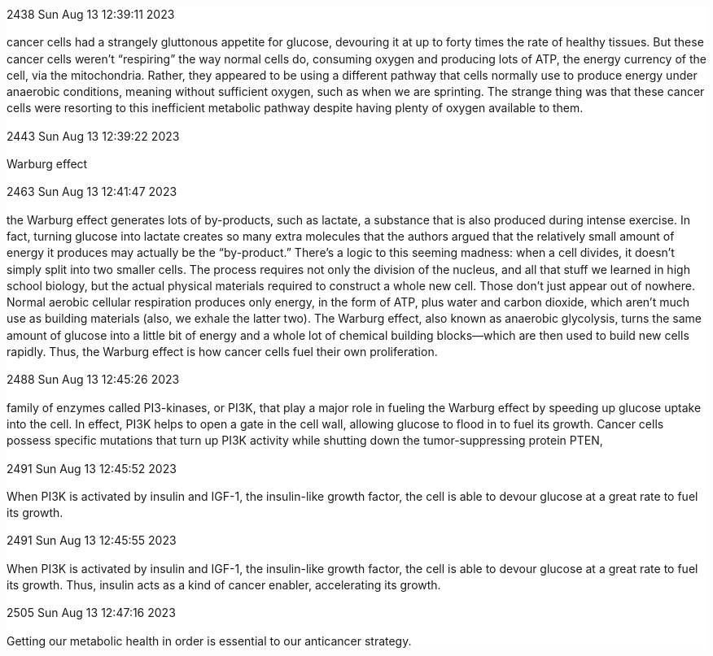 2438
Sun Aug 13 12:39:11 2023

cancer cells had a strangely gluttonous appetite for glucose, devouring it at up to forty times the rate of healthy tissues. But these cancer cells weren’t “respiring” the way normal cells do, consuming oxygen and producing lots of ATP, the energy currency of the cell, via the mitochondria. Rather, they appeared to be using a different pathway that cells normally use to produce energy under anaerobic conditions, meaning without sufficient oxygen, such as when we are sprinting. The strange thing was that these cancer cells were resorting to this inefficient metabolic pathway despite having plenty of oxygen available to them.

2443
Sun Aug 13 12:39:22 2023

Warburg effect

2463
Sun Aug 13 12:41:47 2023

the Warburg effect generates lots of by-products, such as lactate, a substance that is also produced during intense exercise. In fact, turning glucose into lactate creates so many extra molecules that the authors argued that the relatively small amount of energy it produces may actually be the “by-product.” There’s a logic to this seeming madness: when a cell divides, it doesn’t simply split into two smaller cells. The process requires not only the division of the nucleus, and all that stuff we learned in high school biology, but the actual physical materials required to construct a whole new cell. Those don’t just appear out of nowhere. Normal aerobic cellular respiration produces only energy, in the form of ATP, plus water and carbon dioxide, which aren’t much use as building materials (also, we exhale the latter two). The Warburg effect, also known as anaerobic glycolysis, turns the same amount of glucose into a little bit of energy and a whole lot of chemical building blocks—which are then used to build new cells rapidly. Thus, the Warburg effect is how cancer cells fuel their own proliferation.

2488
Sun Aug 13 12:45:26 2023

family of enzymes called PI3-kinases, or PI3K, that play a major role in fueling the Warburg effect by speeding up glucose uptake into the cell. In effect, PI3K helps to open a gate in the cell wall, allowing glucose to flood in to fuel its growth. Cancer cells possess specific mutations that turn up PI3K activity while shutting down the tumor-suppressing protein PTEN,

2491
Sun Aug 13 12:45:52 2023

When PI3K is activated by insulin and IGF-1, the insulin-like growth factor, the cell is able to devour glucose at a great rate to fuel its growth.

2491
Sun Aug 13 12:45:55 2023

When PI3K is activated by insulin and IGF-1, the insulin-like growth factor, the cell is able to devour glucose at a great rate to fuel its growth. Thus, insulin acts as a kind of cancer enabler, accelerating its growth.

2505
Sun Aug 13 12:47:16 2023

Getting our metabolic health in order is essential to our anticancer strategy.
